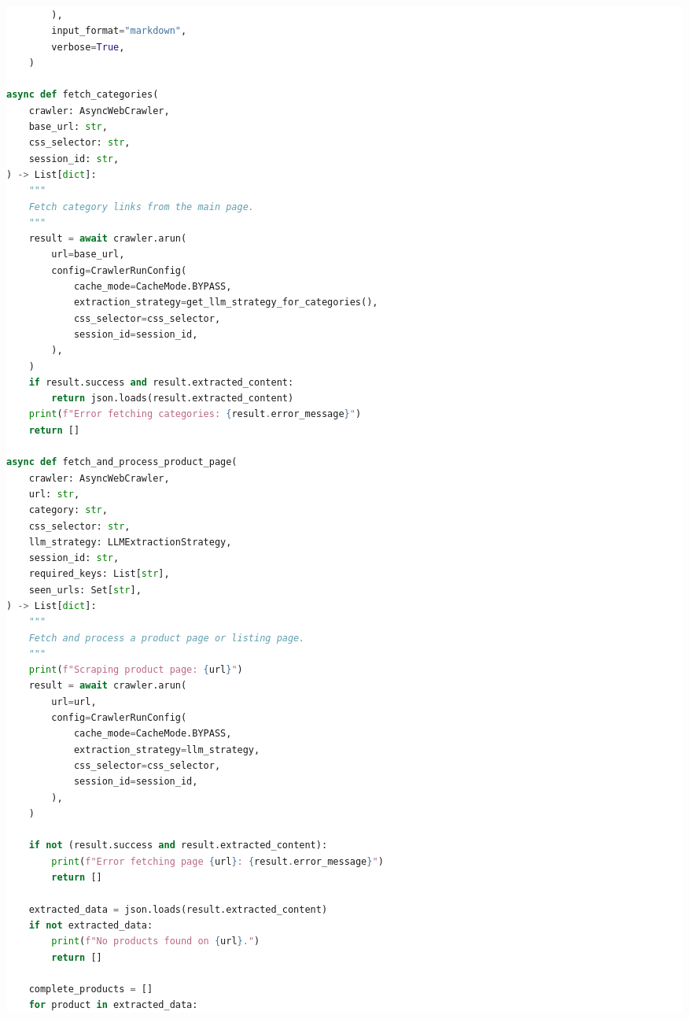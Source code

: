 ```python
        ),
        input_format="markdown",
        verbose=True,
    )

async def fetch_categories(
    crawler: AsyncWebCrawler,
    base_url: str,
    css_selector: str,
    session_id: str,
) -> List[dict]:
    """
    Fetch category links from the main page.
    """
    result = await crawler.arun(
        url=base_url,
        config=CrawlerRunConfig(
            cache_mode=CacheMode.BYPASS,
            extraction_strategy=get_llm_strategy_for_categories(),
            css_selector=css_selector,
            session_id=session_id,
        ),
    )
    if result.success and result.extracted_content:
        return json.loads(result.extracted_content)
    print(f"Error fetching categories: {result.error_message}")
    return []

async def fetch_and_process_product_page(
    crawler: AsyncWebCrawler,
    url: str,
    category: str,
    css_selector: str,
    llm_strategy: LLMExtractionStrategy,
    session_id: str,
    required_keys: List[str],
    seen_urls: Set[str],
) -> List[dict]:
    """
    Fetch and process a product page or listing page.
    """
    print(f"Scraping product page: {url}")
    result = await crawler.arun(
        url=url,
        config=CrawlerRunConfig(
            cache_mode=CacheMode.BYPASS,
            extraction_strategy=llm_strategy,
            css_selector=css_selector,
            session_id=session_id,
        ),
    )

    if not (result.success and result.extracted_content):
        print(f"Error fetching page {url}: {result.error_message}")
        return []

    extracted_data = json.loads(result.extracted_content)
    if not extracted_data:
        print(f"No products found on {url}.")
        return []

    complete_products = []
    for product in extracted_data:
```